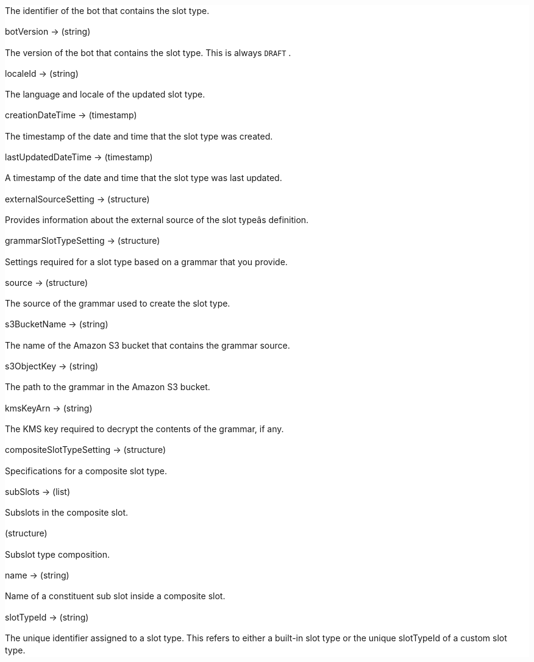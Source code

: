 The identifier of the bot that contains the slot type.

botVersion -> (string)

The version of the bot that contains the slot type. This is always `DRAFT` .

localeId -> (string)

The language and locale of the updated slot type.

creationDateTime -> (timestamp)

The timestamp of the date and time that the slot type was created.

lastUpdatedDateTime -> (timestamp)

A timestamp of the date and time that the slot type was last updated.

externalSourceSetting -> (structure)

Provides information about the external source of the slot typeâs definition.

grammarSlotTypeSetting -> (structure)

Settings required for a slot type based on a grammar that you provide.

source -> (structure)

The source of the grammar used to create the slot type.

s3BucketName -> (string)

The name of the Amazon S3 bucket that contains the grammar source.

s3ObjectKey -> (string)

The path to the grammar in the Amazon S3 bucket.

kmsKeyArn -> (string)

The KMS key required to decrypt the contents of the grammar, if any.

compositeSlotTypeSetting -> (structure)

Specifications for a composite slot type.

subSlots -> (list)

Subslots in the composite slot.

(structure)

Subslot type composition.

name -> (string)

Name of a constituent sub slot inside a composite slot.

slotTypeId -> (string)

The unique identifier assigned to a slot type. This refers to either a built-in slot type or the unique slotTypeId of a custom slot type.